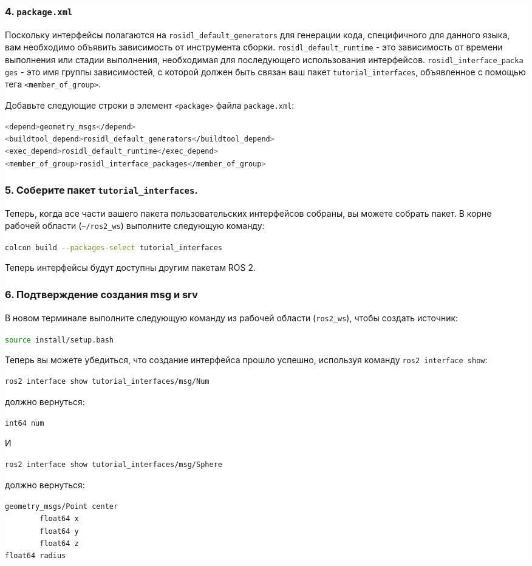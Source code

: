### 4. `package.xml`

Поскольку интерфейсы полагаются на `rosidl_default_generators` для генерации кода, специфичного для данного языка, вам необходимо объявить зависимость от инструмента сборки. `rosidl_default_runtime` - это зависимость от времени выполнения или стадии выполнения, необходимая для последующего использования интерфейсов. `rosidl_interface_packages` - это имя группы зависимостей, с которой должен быть связан ваш пакет `tutorial_interfaces`, объявленное с помощью тега `<member_of_group>`.

Добавьте следующие строки в элемент `<package>` файла `package.xml`:

```bash
<depend>geometry_msgs</depend>
<buildtool_depend>rosidl_default_generators</buildtool_depend>
<exec_depend>rosidl_default_runtime</exec_depend>
<member_of_group>rosidl_interface_packages</member_of_group>
```

### 5. Соберите пакет `tutorial_interfaces`.

Теперь, когда все части вашего пакета пользовательских интерфейсов собраны, вы можете собрать пакет. В корне рабочей области (`~/ros2_ws`) выполните следующую команду:

```bash
colcon build --packages-select tutorial_interfaces
```

Теперь интерфейсы будут доступны другим пакетам ROS 2.

### 6. Подтверждение создания msg и srv

В новом терминале выполните следующую команду из рабочей области (`ros2_ws`), чтобы создать источник:

```bash
source install/setup.bash
```

Теперь вы можете убедиться, что создание интерфейса прошло успешно, используя команду `ros2 interface show`:

```bash
ros2 interface show tutorial_interfaces/msg/Num
```

должно вернуться:

```bash
int64 num
```

И

```bash
ros2 interface show tutorial_interfaces/msg/Sphere
```

должно вернуться:

```bash
geometry_msgs/Point center
        float64 x
        float64 y
        float64 z
float64 radius
```

